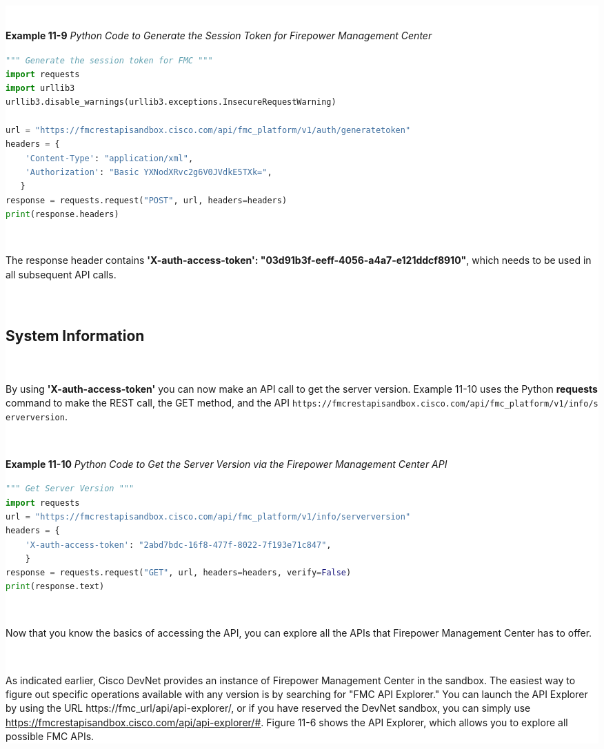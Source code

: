 &nbsp;

**Example 11-9** *Python Code to Generate the Session Token for Firepower Management Center*

```python
""" Generate the session token for FMC """
import requests
import urllib3
urllib3.disable_warnings(urllib3.exceptions.InsecureRequestWarning)

url = "https://fmcrestapisandbox.cisco.com/api/fmc_platform/v1/auth/generatetoken"
headers = {
    'Content-Type': "application/xml",
    'Authorization': "Basic YXNodXRvc2g6V0JVdkE5TXk=",
   }
response = requests.request("POST", url, headers=headers)
print(response.headers)
```

&nbsp;

The response header contains **'X-auth-access-token': "03d91b3f-eeff-4056-a4a7-e121ddcf8910"**, which needs to be used in all subsequent API calls.

&nbsp;

## System Information

&nbsp;

By using **'X-auth-access-token'** you can now make an API call to get the server version.  Example 11-10 uses the Python **requests** command to make the REST call, the GET method, and the API `https://fmcrestapisandbox.cisco.com/api/fmc_platform/v1/info/serverversion`.

&nbsp;

**Example 11-10** *Python Code to Get the Server Version via the Firepower Management Center API*

```python
""" Get Server Version """
import requests
url = "https://fmcrestapisandbox.cisco.com/api/fmc_platform/v1/info/serverversion"
headers = {
    'X-auth-access-token': "2abd7bdc-16f8-477f-8022-7f193e71c847",
    }
response = requests.request("GET", url, headers=headers, verify=False)
print(response.text)
```

&nbsp;

Now that you know the basics of accessing the API, you can explore all the APIs that Firepower Management Center has to offer.

&nbsp;

As indicated earlier, Cisco DevNet provides an instance of Firepower Management Center in the sandbox.  The easiest way to figure out specific operations available with any version is by searching for "FMC API Explorer."  You can launch the API Explorer by using the URL https://fmc_url/api/api-explorer/, or if you have reserved the DevNet sandbox, you can simply use https://fmcrestapisandbox.cisco.com/api/api-explorer/#.  Figure 11-6 shows the API Explorer, which allows you to explore all possible FMC APIs.

